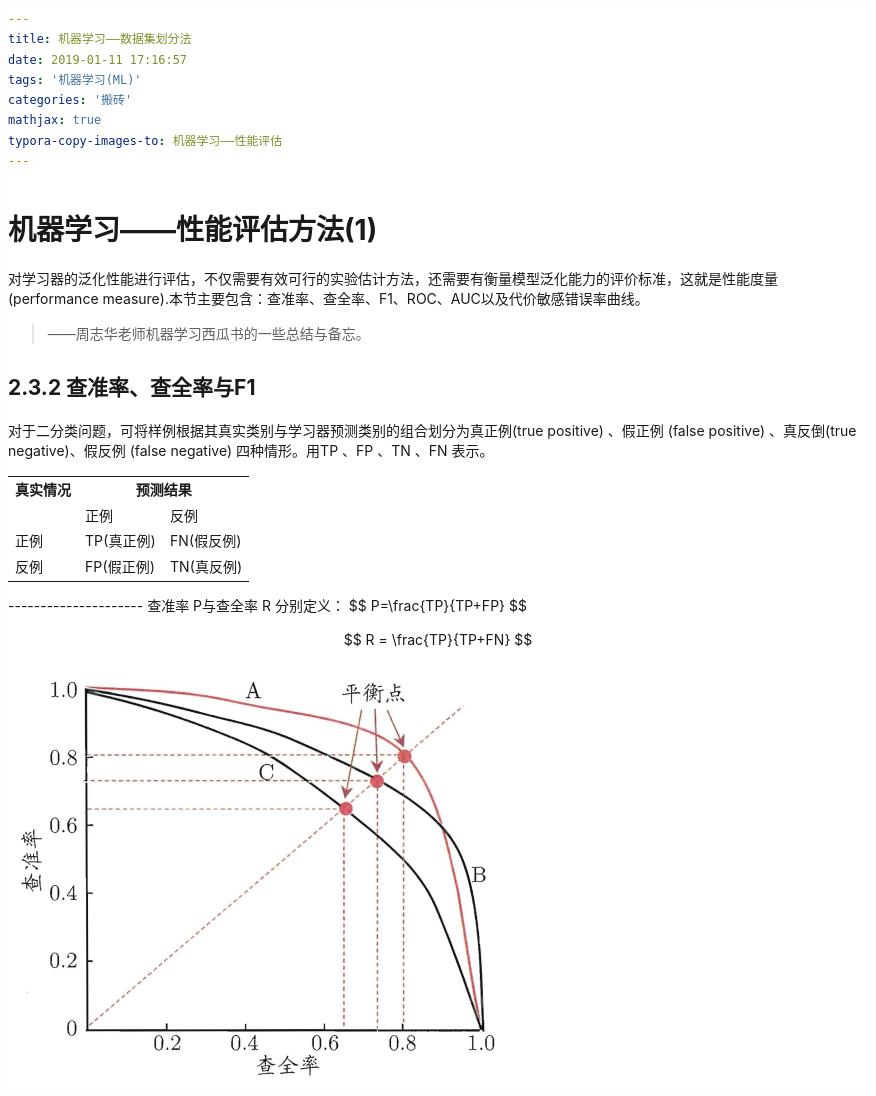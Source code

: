 ```yaml
---
title: 机器学习——数据集划分法
date: 2019-01-11 17:16:57
tags: '机器学习(ML)'
categories: '搬砖'
mathjax: true
typora-copy-images-to: 机器学习——性能评估
---
```



# 机器学习——性能评估方法(1)

对学习器的泛化性能进行评估，不仅需要有效可行的实验估计方法，还需要有衡量模型泛化能力的评价标准，这就是性能度量(performance measure).本节主要包含：查准率、查全率、F1、ROC、AUC以及代价敏感错误率曲线。
> ——周志华老师机器学习西瓜书的一些总结与备忘。



## 2.3.2 查准率、查全率与F1

对于二分类问题，可将样例根据其真实类别与学习器预测类别的组合划分为真正例(true positive) 、假正例 (false positive) 、真反倒(true negative)、假反例 (false negative) 四种情形。用TP 、FP 、TN 、FN 表示。

<table> <tr> <th rowspan="2">真实情况</th> <th colspan="2">预测结果</th> </tr> <tr> <td>正例</td> <td>反例</td> </tr> <tr> <td>正例</td> <td>TP(真正例)</td> <td>FN(假反例)</td> </tr> <tr> <td>反例</td> <td>FP(假正例)</td> <td>TN(真反例)</td> </tr> </table>
---------------------
查准率 P与查全率 R 分别定义：
$$
P=\frac{TP}{TP+FP}
$$

$$
R = \frac{TP}{TP+FN}
$$

![P-R曲线](机器学习——性能评估\2019-01-19_201900.png)
